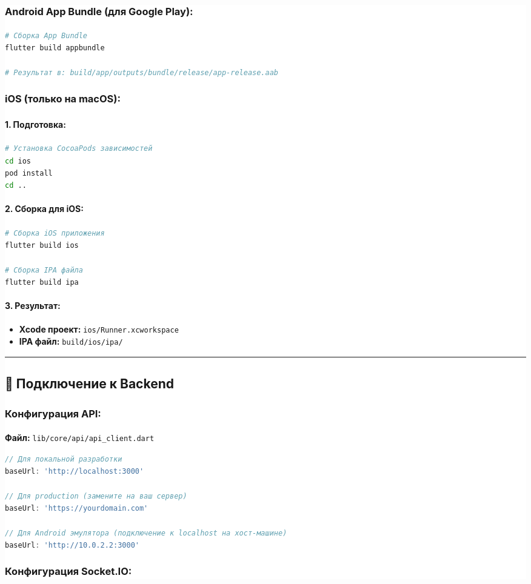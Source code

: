 ### **Android App Bundle (для Google Play):**
```bash
# Сборка App Bundle
flutter build appbundle

# Результат в: build/app/outputs/bundle/release/app-release.aab
```

### **iOS (только на macOS):**

#### **1. Подготовка:**
```bash
# Установка CocoaPods зависимостей
cd ios
pod install
cd ..
```

#### **2. Сборка для iOS:**
```bash
# Сборка iOS приложения
flutter build ios

# Сборка IPA файла
flutter build ipa
```

#### **3. Результат:**
- **Xcode проект:** `ios/Runner.xcworkspace`
- **IPA файл:** `build/ios/ipa/`

---

## 🔗 Подключение к Backend

### **Конфигурация API:**

**Файл:** `lib/core/api/api_client.dart`

```dart
// Для локальной разработки
baseUrl: 'http://localhost:3000'

// Для production (замените на ваш сервер)
baseUrl: 'https://yourdomain.com'

// Для Android эмулятора (подключение к localhost на хост-машине)
baseUrl: 'http://10.0.2.2:3000'
```

### **Конфигурация Socket.IO:**
